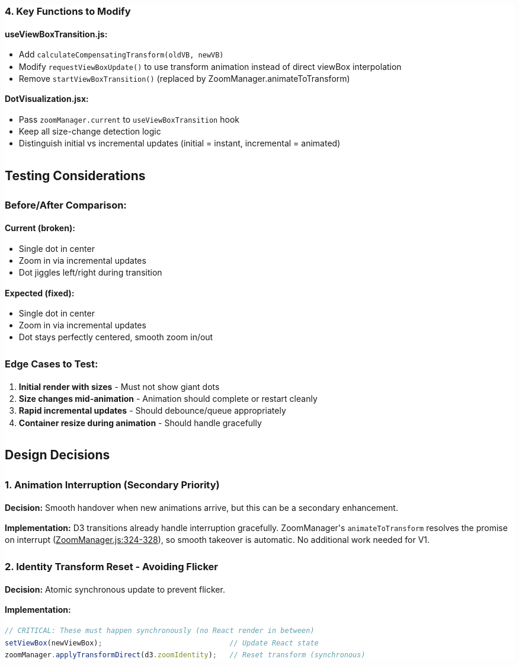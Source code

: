### 4. Key Functions to Modify

**useViewBoxTransition.js:**
- Add `calculateCompensatingTransform(oldVB, newVB)`
- Modify `requestViewBoxUpdate()` to use transform animation instead of direct viewBox interpolation
- Remove `startViewBoxTransition()` (replaced by ZoomManager.animateToTransform)

**DotVisualization.jsx:**
- Pass `zoomManager.current` to `useViewBoxTransition` hook
- Keep all size-change detection logic
- Distinguish initial vs incremental updates (initial = instant, incremental = animated)

## Testing Considerations

### Before/After Comparison:

**Current (broken):**
- Single dot in center
- Zoom in via incremental updates
- Dot jiggles left/right during transition

**Expected (fixed):**
- Single dot in center
- Zoom in via incremental updates
- Dot stays perfectly centered, smooth zoom in/out

### Edge Cases to Test:

1. **Initial render with sizes** - Must not show giant dots
2. **Size changes mid-animation** - Animation should complete or restart cleanly
3. **Rapid incremental updates** - Should debounce/queue appropriately
4. **Container resize during animation** - Should handle gracefully

## Design Decisions

### 1. Animation Interruption (Secondary Priority)

**Decision:** Smooth handover when new animations arrive, but this can be a secondary enhancement.

**Implementation:** D3 transitions already handle interruption gracefully. ZoomManager's `animateToTransform` resolves the promise on interrupt ([ZoomManager.js:324-328](ZoomManager.js#L324-L328)), so smooth takeover is automatic. No additional work needed for V1.

### 2. Identity Transform Reset - Avoiding Flicker

**Decision:** Atomic synchronous update to prevent flicker.

**Implementation:**
```javascript
// CRITICAL: These must happen synchronously (no React render in between)
setViewBox(newViewBox);                              // Update React state
zoomManager.applyTransformDirect(d3.zoomIdentity);   // Reset transform (synchronous)
```
